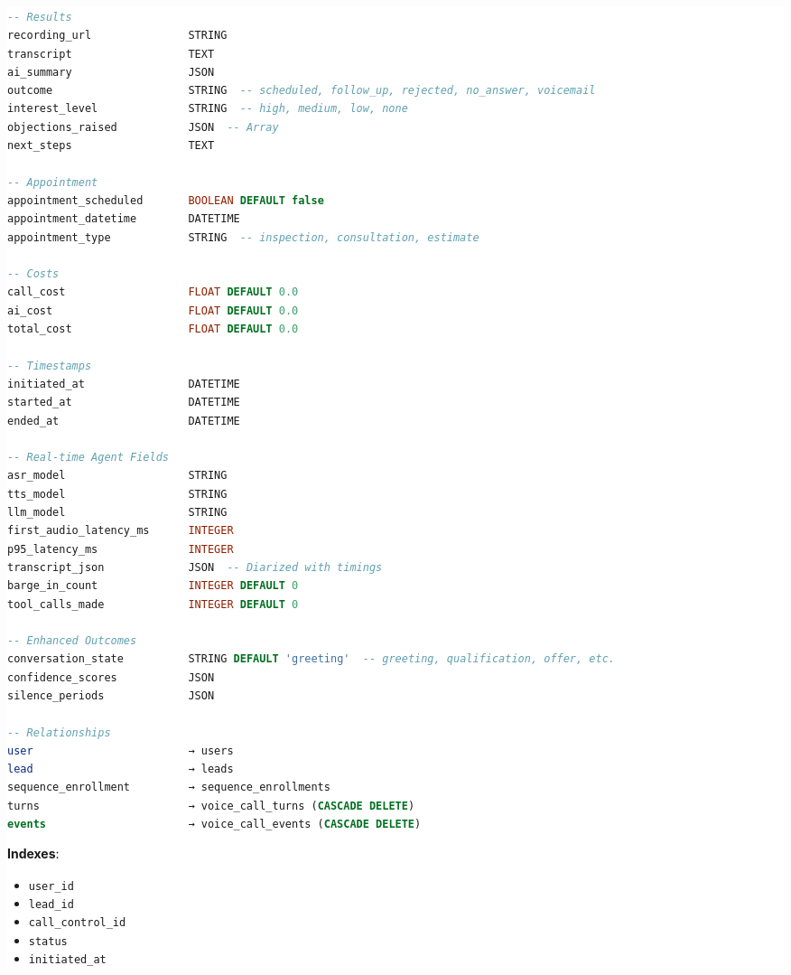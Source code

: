 ```sql
-- Results
recording_url               STRING
transcript                  TEXT
ai_summary                  JSON
outcome                     STRING  -- scheduled, follow_up, rejected, no_answer, voicemail
interest_level              STRING  -- high, medium, low, none
objections_raised           JSON  -- Array
next_steps                  TEXT

-- Appointment
appointment_scheduled       BOOLEAN DEFAULT false
appointment_datetime        DATETIME
appointment_type            STRING  -- inspection, consultation, estimate

-- Costs
call_cost                   FLOAT DEFAULT 0.0
ai_cost                     FLOAT DEFAULT 0.0
total_cost                  FLOAT DEFAULT 0.0

-- Timestamps
initiated_at                DATETIME
started_at                  DATETIME
ended_at                    DATETIME

-- Real-time Agent Fields
asr_model                   STRING
tts_model                   STRING
llm_model                   STRING
first_audio_latency_ms      INTEGER
p95_latency_ms              INTEGER
transcript_json             JSON  -- Diarized with timings
barge_in_count              INTEGER DEFAULT 0
tool_calls_made             INTEGER DEFAULT 0

-- Enhanced Outcomes
conversation_state          STRING DEFAULT 'greeting'  -- greeting, qualification, offer, etc.
confidence_scores           JSON
silence_periods             JSON

-- Relationships
user                        → users
lead                        → leads
sequence_enrollment         → sequence_enrollments
turns                       → voice_call_turns (CASCADE DELETE)
events                      → voice_call_events (CASCADE DELETE)
```

**Indexes**:
- `user_id`
- `lead_id`
- `call_control_id`
- `status`
- `initiated_at`
